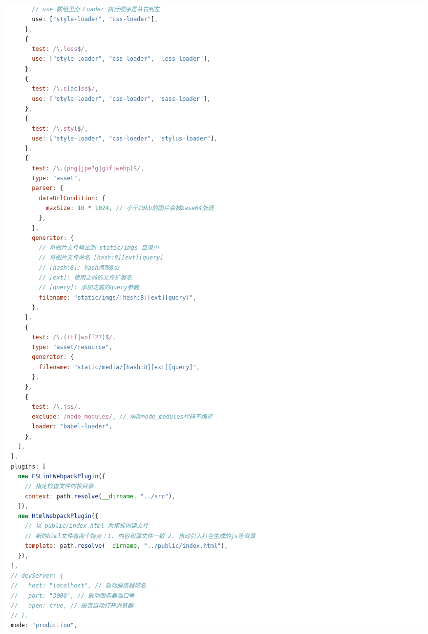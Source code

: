 ```javascript
        // use 数组里面 Loader 执行顺序是从右到左
        use: ["style-loader", "css-loader"],
      },
      {
        test: /\.less$/,
        use: ["style-loader", "css-loader", "less-loader"],
      },
      {
        test: /\.s[ac]ss$/,
        use: ["style-loader", "css-loader", "sass-loader"],
      },
      {
        test: /\.styl$/,
        use: ["style-loader", "css-loader", "stylus-loader"],
      },
      {
        test: /\.(png|jpe?g|gif|webp)$/,
        type: "asset",
        parser: {
          dataUrlCondition: {
            maxSize: 10 * 1024, // 小于10kb的图片会被base64处理
          },
        },
        generator: {
          // 将图片文件输出到 static/imgs 目录中
          // 将图片文件命名 [hash:8][ext][query]
          // [hash:8]: hash值取8位
          // [ext]: 使用之前的文件扩展名
          // [query]: 添加之前的query参数
          filename: "static/imgs/[hash:8][ext][query]",
        },
      },
      {
        test: /\.(ttf|woff2?)$/,
        type: "asset/resource",
        generator: {
          filename: "static/media/[hash:8][ext][query]",
        },
      },
      {
        test: /\.js$/,
        exclude: /node_modules/, // 排除node_modules代码不编译
        loader: "babel-loader",
      },
    ],
  },
  plugins: [
    new ESLintWebpackPlugin({
      // 指定检查文件的根目录
      context: path.resolve(__dirname, "../src"),
    }),
    new HtmlWebpackPlugin({
      // 以 public/index.html 为模板创建文件
      // 新的html文件有两个特点：1. 内容和源文件一致 2. 自动引入打包生成的js等资源
      template: path.resolve(__dirname, "../public/index.html"),
    }),
  ],
  // devServer: {
  //   host: "localhost", // 启动服务器域名
  //   port: "3000", // 启动服务器端口号
  //   open: true, // 是否自动打开浏览器
  // },
  mode: "production",
```